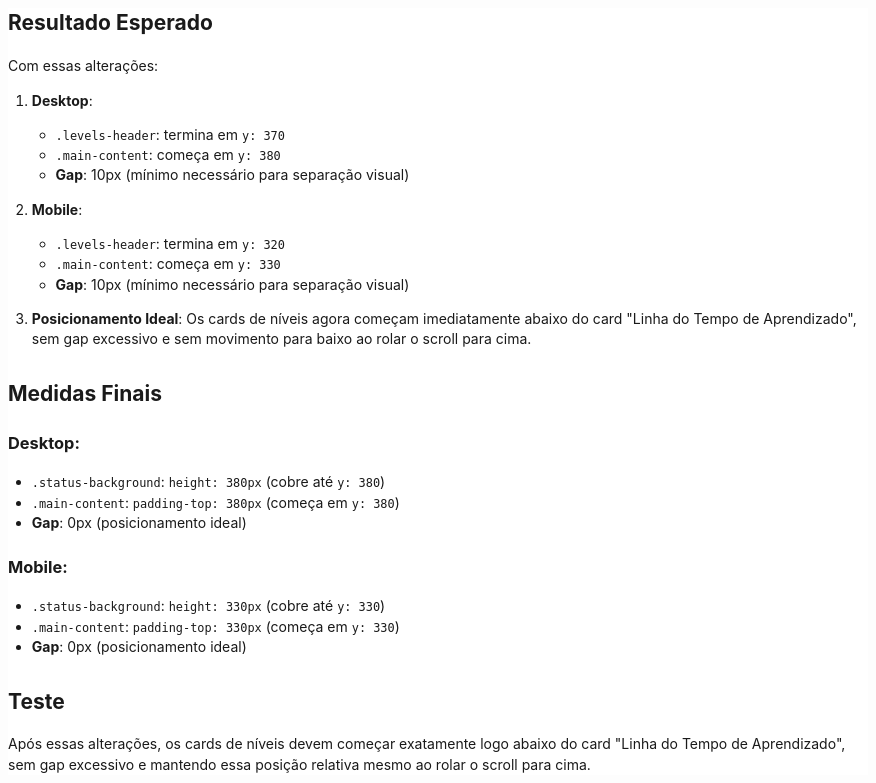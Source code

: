 ## Resultado Esperado

Com essas alterações:

1. **Desktop**:
    - `.levels-header`: termina em `y: 370`
    - `.main-content`: começa em `y: 380`
    - **Gap**: 10px (mínimo necessário para separação visual)

2. **Mobile**:
    - `.levels-header`: termina em `y: 320`
    - `.main-content`: começa em `y: 330`
    - **Gap**: 10px (mínimo necessário para separação visual)

3. **Posicionamento Ideal**: Os cards de níveis agora começam imediatamente abaixo do card "Linha do Tempo de Aprendizado", sem gap excessivo e sem movimento para baixo ao rolar o scroll para cima.

## Medidas Finais

### Desktop:

- `.status-background`: `height: 380px` (cobre até `y: 380`)
- `.main-content`: `padding-top: 380px` (começa em `y: 380`)
- **Gap**: 0px (posicionamento ideal)

### Mobile:

- `.status-background`: `height: 330px` (cobre até `y: 330`)
- `.main-content`: `padding-top: 330px` (começa em `y: 330`)
- **Gap**: 0px (posicionamento ideal)

## Teste

Após essas alterações, os cards de níveis devem começar exatamente logo abaixo do card "Linha do Tempo de Aprendizado", sem gap excessivo e mantendo essa posição relativa mesmo ao rolar o scroll para cima.
